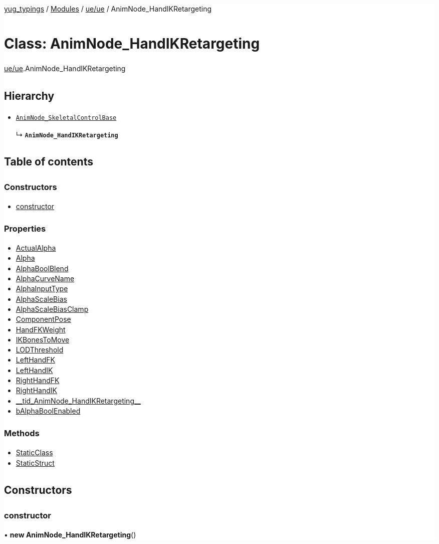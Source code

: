 [yug_typings](../README.md) / [Modules](../modules.md) / [ue/ue](../modules/ue_ue.md) / AnimNode\_HandIKRetargeting

# Class: AnimNode\_HandIKRetargeting

[ue/ue](../modules/ue_ue.md).AnimNode_HandIKRetargeting

## Hierarchy

- [`AnimNode_SkeletalControlBase`](ue_ue.AnimNode_SkeletalControlBase.md)

  ↳ **`AnimNode_HandIKRetargeting`**

## Table of contents

### Constructors

- [constructor](ue_ue.AnimNode_HandIKRetargeting.md#constructor)

### Properties

- [ActualAlpha](ue_ue.AnimNode_HandIKRetargeting.md#actualalpha)
- [Alpha](ue_ue.AnimNode_HandIKRetargeting.md#alpha)
- [AlphaBoolBlend](ue_ue.AnimNode_HandIKRetargeting.md#alphaboolblend)
- [AlphaCurveName](ue_ue.AnimNode_HandIKRetargeting.md#alphacurvename)
- [AlphaInputType](ue_ue.AnimNode_HandIKRetargeting.md#alphainputtype)
- [AlphaScaleBias](ue_ue.AnimNode_HandIKRetargeting.md#alphascalebias)
- [AlphaScaleBiasClamp](ue_ue.AnimNode_HandIKRetargeting.md#alphascalebiasclamp)
- [ComponentPose](ue_ue.AnimNode_HandIKRetargeting.md#componentpose)
- [HandFKWeight](ue_ue.AnimNode_HandIKRetargeting.md#handfkweight)
- [IKBonesToMove](ue_ue.AnimNode_HandIKRetargeting.md#ikbonestomove)
- [LODThreshold](ue_ue.AnimNode_HandIKRetargeting.md#lodthreshold)
- [LeftHandFK](ue_ue.AnimNode_HandIKRetargeting.md#lefthandfk)
- [LeftHandIK](ue_ue.AnimNode_HandIKRetargeting.md#lefthandik)
- [RightHandFK](ue_ue.AnimNode_HandIKRetargeting.md#righthandfk)
- [RightHandIK](ue_ue.AnimNode_HandIKRetargeting.md#righthandik)
- [\_\_tid\_AnimNode\_HandIKRetargeting\_\_](ue_ue.AnimNode_HandIKRetargeting.md#__tid_animnode_handikretargeting__)
- [bAlphaBoolEnabled](ue_ue.AnimNode_HandIKRetargeting.md#balphaboolenabled)

### Methods

- [StaticClass](ue_ue.AnimNode_HandIKRetargeting.md#staticclass)
- [StaticStruct](ue_ue.AnimNode_HandIKRetargeting.md#staticstruct)

## Constructors

### constructor

• **new AnimNode_HandIKRetargeting**()
